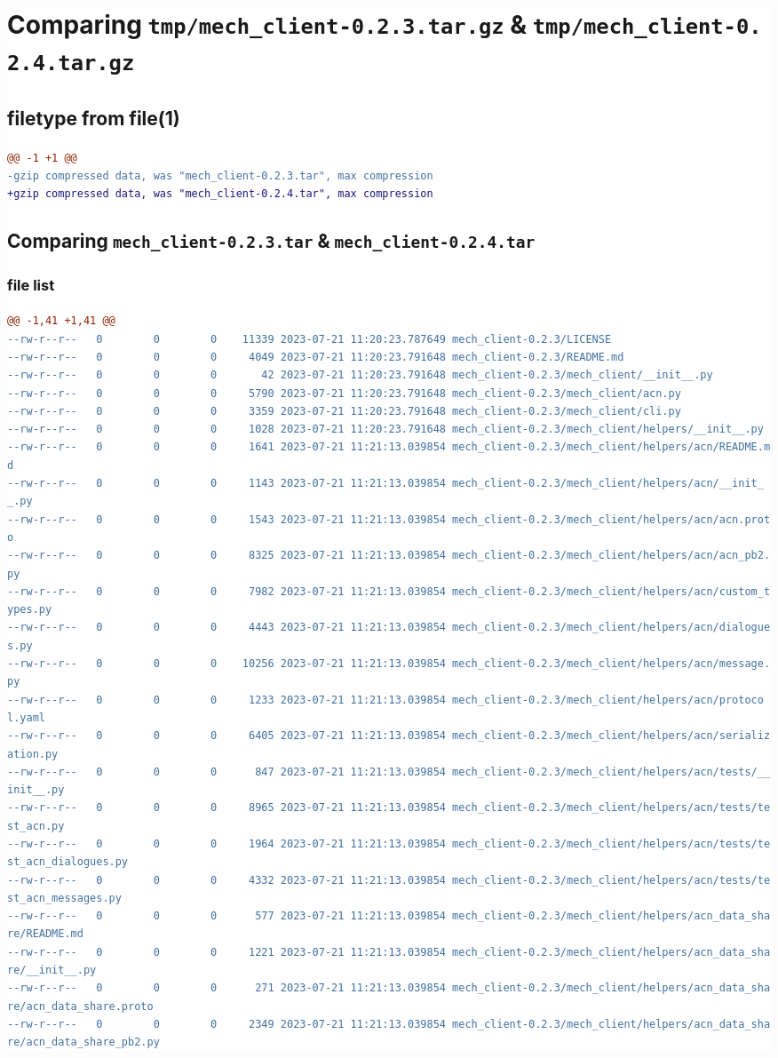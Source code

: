 # Comparing `tmp/mech_client-0.2.3.tar.gz` & `tmp/mech_client-0.2.4.tar.gz`

## filetype from file(1)

```diff
@@ -1 +1 @@
-gzip compressed data, was "mech_client-0.2.3.tar", max compression
+gzip compressed data, was "mech_client-0.2.4.tar", max compression
```

## Comparing `mech_client-0.2.3.tar` & `mech_client-0.2.4.tar`

### file list

```diff
@@ -1,41 +1,41 @@
--rw-r--r--   0        0        0    11339 2023-07-21 11:20:23.787649 mech_client-0.2.3/LICENSE
--rw-r--r--   0        0        0     4049 2023-07-21 11:20:23.791648 mech_client-0.2.3/README.md
--rw-r--r--   0        0        0       42 2023-07-21 11:20:23.791648 mech_client-0.2.3/mech_client/__init__.py
--rw-r--r--   0        0        0     5790 2023-07-21 11:20:23.791648 mech_client-0.2.3/mech_client/acn.py
--rw-r--r--   0        0        0     3359 2023-07-21 11:20:23.791648 mech_client-0.2.3/mech_client/cli.py
--rw-r--r--   0        0        0     1028 2023-07-21 11:20:23.791648 mech_client-0.2.3/mech_client/helpers/__init__.py
--rw-r--r--   0        0        0     1641 2023-07-21 11:21:13.039854 mech_client-0.2.3/mech_client/helpers/acn/README.md
--rw-r--r--   0        0        0     1143 2023-07-21 11:21:13.039854 mech_client-0.2.3/mech_client/helpers/acn/__init__.py
--rw-r--r--   0        0        0     1543 2023-07-21 11:21:13.039854 mech_client-0.2.3/mech_client/helpers/acn/acn.proto
--rw-r--r--   0        0        0     8325 2023-07-21 11:21:13.039854 mech_client-0.2.3/mech_client/helpers/acn/acn_pb2.py
--rw-r--r--   0        0        0     7982 2023-07-21 11:21:13.039854 mech_client-0.2.3/mech_client/helpers/acn/custom_types.py
--rw-r--r--   0        0        0     4443 2023-07-21 11:21:13.039854 mech_client-0.2.3/mech_client/helpers/acn/dialogues.py
--rw-r--r--   0        0        0    10256 2023-07-21 11:21:13.039854 mech_client-0.2.3/mech_client/helpers/acn/message.py
--rw-r--r--   0        0        0     1233 2023-07-21 11:21:13.039854 mech_client-0.2.3/mech_client/helpers/acn/protocol.yaml
--rw-r--r--   0        0        0     6405 2023-07-21 11:21:13.039854 mech_client-0.2.3/mech_client/helpers/acn/serialization.py
--rw-r--r--   0        0        0      847 2023-07-21 11:21:13.039854 mech_client-0.2.3/mech_client/helpers/acn/tests/__init__.py
--rw-r--r--   0        0        0     8965 2023-07-21 11:21:13.039854 mech_client-0.2.3/mech_client/helpers/acn/tests/test_acn.py
--rw-r--r--   0        0        0     1964 2023-07-21 11:21:13.039854 mech_client-0.2.3/mech_client/helpers/acn/tests/test_acn_dialogues.py
--rw-r--r--   0        0        0     4332 2023-07-21 11:21:13.039854 mech_client-0.2.3/mech_client/helpers/acn/tests/test_acn_messages.py
--rw-r--r--   0        0        0      577 2023-07-21 11:21:13.039854 mech_client-0.2.3/mech_client/helpers/acn_data_share/README.md
--rw-r--r--   0        0        0     1221 2023-07-21 11:21:13.039854 mech_client-0.2.3/mech_client/helpers/acn_data_share/__init__.py
--rw-r--r--   0        0        0      271 2023-07-21 11:21:13.039854 mech_client-0.2.3/mech_client/helpers/acn_data_share/acn_data_share.proto
--rw-r--r--   0        0        0     2349 2023-07-21 11:21:13.039854 mech_client-0.2.3/mech_client/helpers/acn_data_share/acn_data_share_pb2.py
```